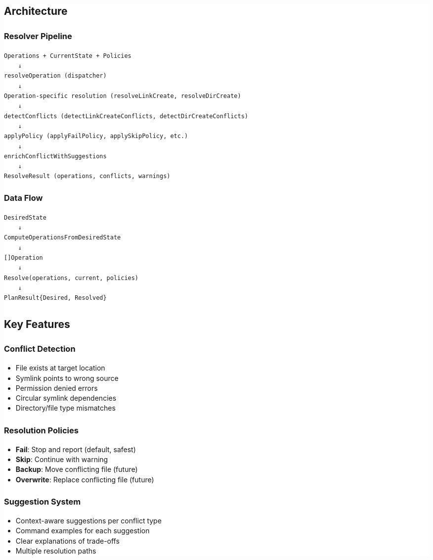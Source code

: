 ## Architecture

### Resolver Pipeline

```
Operations + CurrentState + Policies
    ↓
resolveOperation (dispatcher)
    ↓
Operation-specific resolution (resolveLinkCreate, resolveDirCreate)
    ↓
detectConflicts (detectLinkCreateConflicts, detectDirCreateConflicts)
    ↓
applyPolicy (applyFailPolicy, applySkipPolicy, etc.)
    ↓
enrichConflictWithSuggestions
    ↓
ResolveResult (operations, conflicts, warnings)
```

### Data Flow

```
DesiredState
    ↓
ComputeOperationsFromDesiredState
    ↓
[]Operation
    ↓
Resolve(operations, current, policies)
    ↓
PlanResult{Desired, Resolved}
```

## Key Features

### Conflict Detection
- File exists at target location
- Symlink points to wrong source
- Permission denied errors
- Circular symlink dependencies
- Directory/file type mismatches

### Resolution Policies
- **Fail**: Stop and report (default, safest)
- **Skip**: Continue with warning
- **Backup**: Move conflicting file (future)
- **Overwrite**: Replace conflicting file (future)

### Suggestion System
- Context-aware suggestions per conflict type
- Command examples for each suggestion
- Clear explanations of trade-offs
- Multiple resolution paths
